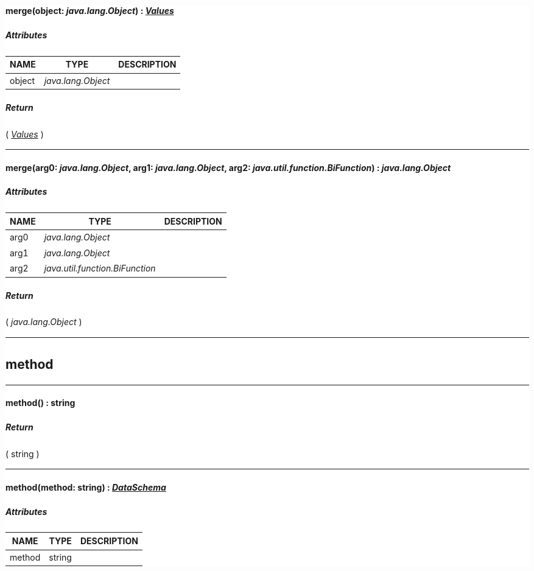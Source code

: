 
#### merge(object: _java.lang.Object_) : _[Values](../../objects/Values)_
##### Attributes

| NAME | TYPE | DESCRIPTION |
|---|---|---|
| object | _java.lang.Object_ |   |

##### Return

( _[Values](../../objects/Values)_ )


---

#### merge(arg0: _java.lang.Object_, arg1: _java.lang.Object_, arg2: _java.util.function.BiFunction_) : _java.lang.Object_
##### Attributes

| NAME | TYPE | DESCRIPTION |
|---|---|---|
| arg0 | _java.lang.Object_ |   |
| arg1 | _java.lang.Object_ |   |
| arg2 | _java.util.function.BiFunction_ |   |

##### Return

( _java.lang.Object_ )


---

## method

---

#### method() : string
##### Return

( string )


---

#### method(method: string) : _[DataSchema](../../objects/DataSchema)_
##### Attributes

| NAME | TYPE | DESCRIPTION |
|---|---|---|
| method | string |   |
